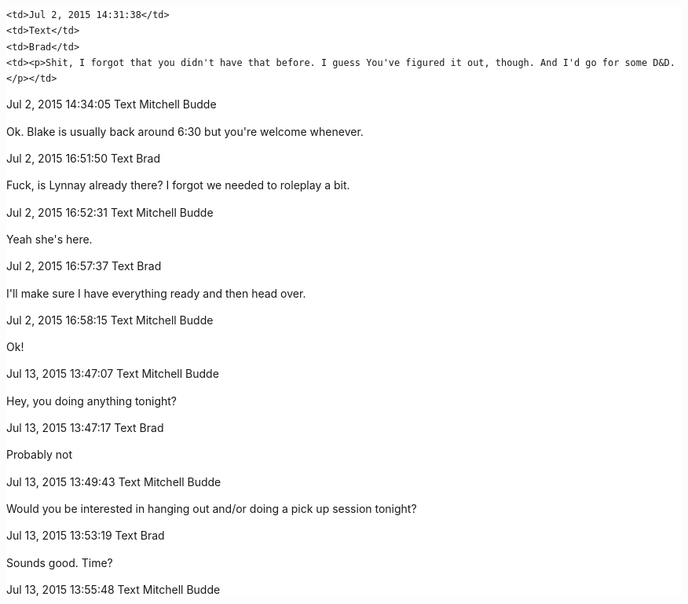     <td>Jul 2, 2015 14:31:38</td>
    <td>Text</td>
    <td>Brad</td>
    <td><p>Shit, I forgot that you didn't have that before. I guess You've figured it out, though. And I'd go for some D&D.</p></td>
  </tr>
  <tr>
    <td>Jul 2, 2015 14:34:05</td>
    <td>Text</td>
    <td>Mitchell Budde</td>
    <td><p>Ok. Blake is usually back around 6:30 but you're welcome whenever.</p></td>
  </tr>
  <tr>
    <td>Jul 2, 2015 16:51:50</td>
    <td>Text</td>
    <td>Brad</td>
    <td><p>Fuck, is Lynnay already there? I forgot we needed to roleplay a bit.</p></td>
  </tr>
  <tr>
    <td>Jul 2, 2015 16:52:31</td>
    <td>Text</td>
    <td>Mitchell Budde</td>
    <td><p>Yeah she's here.</p></td>
  </tr>
  <tr>
    <td>Jul 2, 2015 16:57:37</td>
    <td>Text</td>
    <td>Brad</td>
    <td><p>I'll make sure I have everything ready and then head over.</p></td>
  </tr>
  <tr>
    <td>Jul 2, 2015 16:58:15</td>
    <td>Text</td>
    <td>Mitchell Budde</td>
    <td><p>Ok!</p></td>
  </tr>
  <tr>
    <td>Jul 13, 2015 13:47:07</td>
    <td>Text</td>
    <td>Mitchell Budde</td>
    <td><p>Hey, you doing anything tonight?</p></td>
  </tr>
  <tr>
    <td>Jul 13, 2015 13:47:17</td>
    <td>Text</td>
    <td>Brad</td>
    <td><p>Probably not</p></td>
  </tr>
  <tr>
    <td>Jul 13, 2015 13:49:43</td>
    <td>Text</td>
    <td>Mitchell Budde</td>
    <td><p>Would you be interested in hanging out and/or doing a pick up session tonight?</p></td>
  </tr>
  <tr>
    <td>Jul 13, 2015 13:53:19</td>
    <td>Text</td>
    <td>Brad</td>
    <td><p>Sounds good. Time?</p></td>
  </tr>
  <tr>
    <td>Jul 13, 2015 13:55:48</td>
    <td>Text</td>
    <td>Mitchell Budde</td>